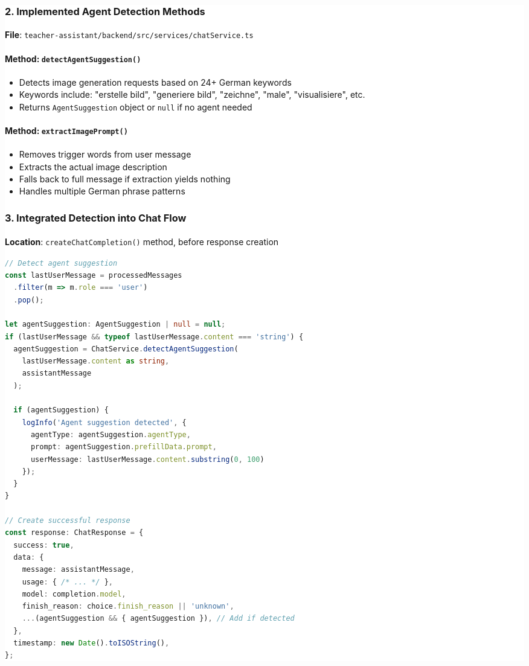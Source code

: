### 2. Implemented Agent Detection Methods
**File**: `teacher-assistant/backend/src/services/chatService.ts`

#### Method: `detectAgentSuggestion()`
- Detects image generation requests based on 24+ German keywords
- Keywords include: "erstelle bild", "generiere bild", "zeichne", "male", "visualisiere", etc.
- Returns `AgentSuggestion` object or `null` if no agent needed

#### Method: `extractImagePrompt()`
- Removes trigger words from user message
- Extracts the actual image description
- Falls back to full message if extraction yields nothing
- Handles multiple German phrase patterns

### 3. Integrated Detection into Chat Flow
**Location**: `createChatCompletion()` method, before response creation

```typescript
// Detect agent suggestion
const lastUserMessage = processedMessages
  .filter(m => m.role === 'user')
  .pop();

let agentSuggestion: AgentSuggestion | null = null;
if (lastUserMessage && typeof lastUserMessage.content === 'string') {
  agentSuggestion = ChatService.detectAgentSuggestion(
    lastUserMessage.content as string,
    assistantMessage
  );

  if (agentSuggestion) {
    logInfo('Agent suggestion detected', {
      agentType: agentSuggestion.agentType,
      prompt: agentSuggestion.prefillData.prompt,
      userMessage: lastUserMessage.content.substring(0, 100)
    });
  }
}

// Create successful response
const response: ChatResponse = {
  success: true,
  data: {
    message: assistantMessage,
    usage: { /* ... */ },
    model: completion.model,
    finish_reason: choice.finish_reason || 'unknown',
    ...(agentSuggestion && { agentSuggestion }), // Add if detected
  },
  timestamp: new Date().toISOString(),
};
```
